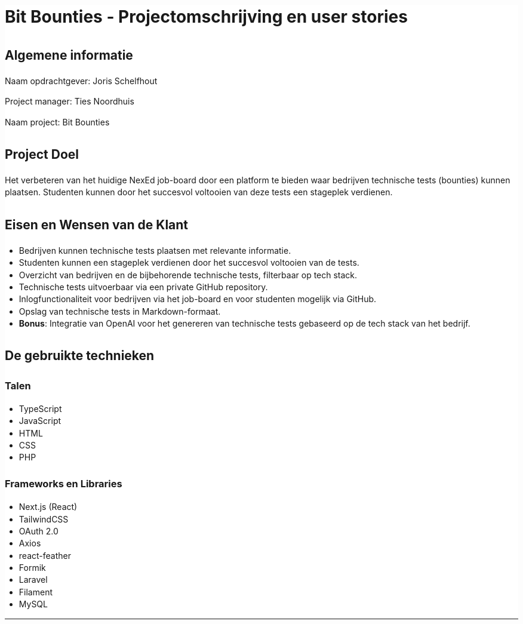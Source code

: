# Bit Bounties - Projectomschrijving en user stories

## Algemene informatie
 Naam opdrachtgever: Joris Schelfhout


Project manager: Ties Noordhuis


Naam project: Bit Bounties

## Project Doel
Het verbeteren van het huidige NexEd job-board door een platform te bieden waar bedrijven technische tests (bounties) kunnen plaatsen. Studenten kunnen door het succesvol voltooien van deze tests een stageplek verdienen.

## Eisen en Wensen van de Klant

- Bedrijven kunnen technische tests plaatsen met relevante informatie.
- Studenten kunnen een stageplek verdienen door het succesvol voltooien van de tests.
- Overzicht van bedrijven en de bijbehorende technische tests, filterbaar op tech stack.
- Technische tests uitvoerbaar via een private GitHub repository.
- Inlogfunctionaliteit voor bedrijven via het job-board en voor studenten mogelijk via GitHub.
- Opslag van technische tests in Markdown-formaat.
- **Bonus**: Integratie van OpenAI voor het genereren van technische tests gebaseerd op de tech stack van het bedrijf.

## De gebruikte technieken

### Talen

- TypeScript
- JavaScript
- HTML
- CSS
- PHP

### Frameworks en Libraries

- Next.js (React)
- TailwindCSS
- OAuth 2.0
- Axios
- react-feather
- Formik
- Laravel
- Filament
- MySQL

---
